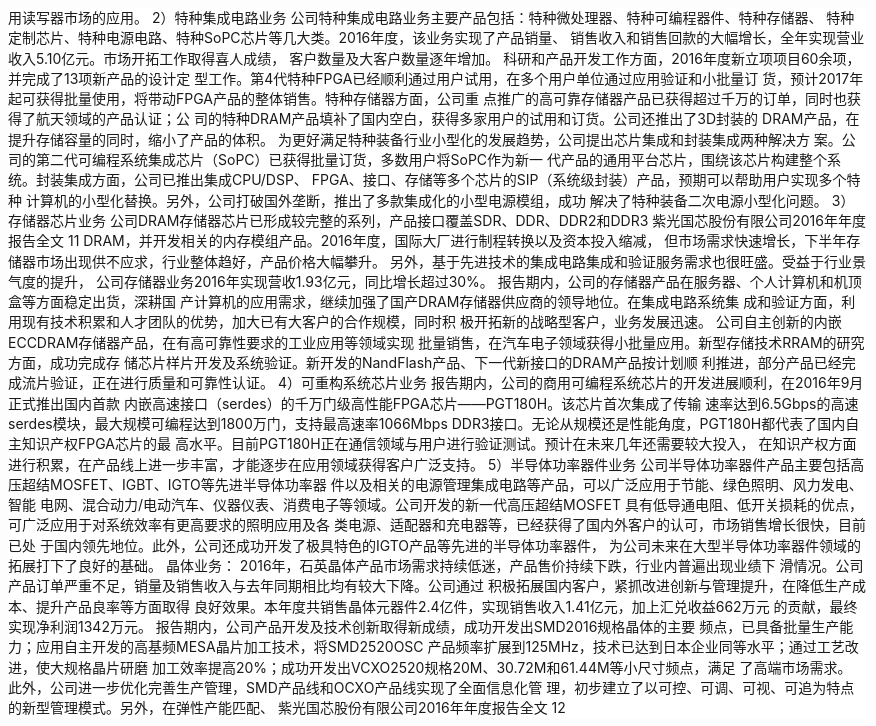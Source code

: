 用读写器市场的应用。
2）特种集成电路业务
公司特种集成电路业务主要产品包括：特种微处理器、特种可编程器件、特种存储器、
特种定制芯片、特种电源电路、特种SoPC芯片等几大类。2016年度，该业务实现了产品销量、
销售收入和销售回款的大幅增长，全年实现营业收入5.10亿元。市场开拓工作取得喜人成绩，
客户数量及大客户数量逐年增加。
科研和产品开发工作方面，2016年度新立项项目60余项，并完成了13项新产品的设计定
型工作。第4代特种FPGA已经顺利通过用户试用，在多个用户单位通过应用验证和小批量订
货，预计2017年起可获得批量使用，将带动FPGA产品的整体销售。特种存储器方面，公司重
点推广的高可靠存储器产品已获得超过千万的订单，同时也获得了航天领域的产品认证；公
司的特种DRAM产品填补了国内空白，获得多家用户的试用和订货。公司还推出了3D封装的
DRAM产品，在提升存储容量的同时，缩小了产品的体积。
为更好满足特种装备行业小型化的发展趋势，公司提出芯片集成和封装集成两种解决方
案。公司的第二代可编程系统集成芯片（SoPC）已获得批量订货，多数用户将SoPC作为新一
代产品的通用平台芯片，围绕该芯片构建整个系统。封装集成方面，公司已推出集成CPU/DSP、
FPGA、接口、存储等多个芯片的SIP（系统级封装）产品，预期可以帮助用户实现多个特种
计算机的小型化替换。另外，公司打破国外垄断，推出了多款集成化的小型电源模组，成功
解决了特种装备二次电源小型化问题。
3）存储器芯片业务
公司DRAM存储器芯片已形成较完整的系列，产品接口覆盖SDR、DDR、DDR2和DDR3
紫光国芯股份有限公司2016年年度报告全文
11
DRAM，并开发相关的内存模组产品。2016年度，国际大厂进行制程转换以及资本投入缩减，
但市场需求快速增长，下半年存储器市场出现供不应求，行业整体趋好，产品价格大幅攀升。
另外，基于先进技术的集成电路集成和验证服务需求也很旺盛。受益于行业景气度的提升，
公司存储器业务2016年实现营收1.93亿元，同比增长超过30%。
报告期内，公司的存储器产品在服务器、个人计算机和机顶盒等方面稳定出货，深耕国
产计算机的应用需求，继续加强了国产DRAM存储器供应商的领导地位。在集成电路系统集
成和验证方面，利用现有技术积累和人才团队的优势，加大已有大客户的合作规模，同时积
极开拓新的战略型客户，业务发展迅速。
公司自主创新的内嵌ECCDRAM存储器产品，在有高可靠性要求的工业应用等领域实现
批量销售，在汽车电子领域获得小批量应用。新型存储技术RRAM的研究方面，成功完成存
储芯片样片开发及系统验证。新开发的NandFlash产品、下一代新接口的DRAM产品按计划顺
利推进，部分产品已经完成流片验证，正在进行质量和可靠性认证。
4）可重构系统芯片业务
报告期内，公司的商用可编程系统芯片的开发进展顺利，在2016年9月正式推出国内首款
内嵌高速接口（serdes）的千万门级高性能FPGA芯片——PGT180H。该芯片首次集成了传输
速率达到6.5Gbps的高速serdes模块，最大规模可编程达到1800万门，支持最高速率1066Mbps
DDR3接口。无论从规模还是性能角度，PGT180H都代表了国内自主知识产权FPGA芯片的最
高水平。目前PGT180H正在通信领域与用户进行验证测试。预计在未来几年还需要较大投入，
在知识产权方面进行积累，在产品线上进一步丰富，才能逐步在应用领域获得客户广泛支持。
5）半导体功率器件业务
公司半导体功率器件产品主要包括高压超结MOSFET、IGBT、IGTO等先进半导体功率器
件以及相关的电源管理集成电路等产品，可以广泛应用于节能、绿色照明、风力发电、智能
电网、混合动力/电动汽车、仪器仪表、消费电子等领域。公司开发的新一代高压超结MOSFET
具有低导通电阻、低开关损耗的优点，可广泛应用于对系统效率有更高要求的照明应用及各
类电源、适配器和充电器等，已经获得了国内外客户的认可，市场销售增长很快，目前已处
于国内领先地位。此外，公司还成功开发了极具特色的IGTO产品等先进的半导体功率器件，
为公司未来在大型半导体功率器件领域的拓展打下了良好的基础。
晶体业务：
2016年，石英晶体产品市场需求持续低迷，产品售价持续下跌，行业内普遍出现业绩下
滑情况。公司产品订单严重不足，销量及销售收入与去年同期相比均有较大下降。公司通过
积极拓展国内客户，紧抓改进创新与管理提升，在降低生产成本、提升产品良率等方面取得
良好效果。本年度共销售晶体元器件2.4亿件，实现销售收入1.41亿元，加上汇兑收益662万元
的贡献，最终实现净利润1342万元。
报告期内，公司产品开发及技术创新取得新成绩，成功开发出SMD2016规格晶体的主要
频点，已具备批量生产能力；应用自主开发的高基频MESA晶片加工技术，将SMD2520OSC
产品频率扩展到125MHz，技术已达到日本企业同等水平；通过工艺改进，使大规格晶片研磨
加工效率提高20%；成功开发出VCXO2520规格20M、30.72M和61.44M等小尺寸频点，满足
了高端市场需求。
此外，公司进一步优化完善生产管理，SMD产品线和OCXO产品线实现了全面信息化管
理，初步建立了以可控、可调、可视、可追为特点的新型管理模式。另外，在弹性产能匹配、
紫光国芯股份有限公司2016年年度报告全文
12